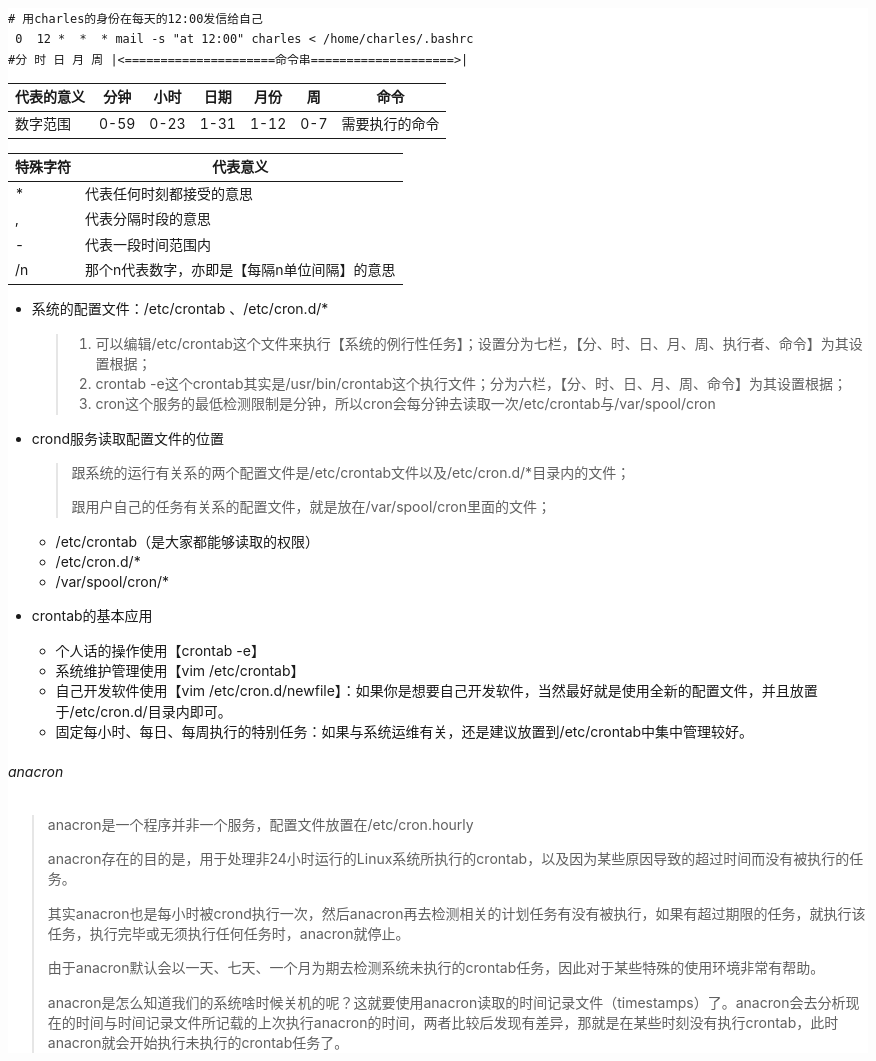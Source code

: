   ```shell
  # 用charles的身份在每天的12:00发信给自己
   0  12 *  *  * mail -s "at 12:00" charles < /home/charles/.bashrc
  #分 时 日 月 周 |<=====================命令串====================>|
  ```

| 代表的意义 | 分钟 | 小时 | 日期 | 月份 | 周   | 命令           |
| ---------- | ---- | ---- | ---- | ---- | ---- | -------------- |
| 数字范围   | 0-59 | 0-23 | 1-31 | 1-12 | 0-7  | 需要执行的命令 |

| 特殊字符 | 代表意义                                     |
| -------- | -------------------------------------------- |
| *        | 代表任何时刻都接受的意思                     |
| ,        | 代表分隔时段的意思                           |
| -        | 代表一段时间范围内                           |
| /n       | 那个n代表数字，亦即是【每隔n单位间隔】的意思 |

- 系统的配置文件：/etc/crontab 、/etc/cron.d/*

  > 1. 可以编辑/etc/crontab这个文件来执行【系统的例行性任务】；设置分为七栏，【分、时、日、月、周、执行者、命令】为其设置根据；
  > 2. crontab -e这个crontab其实是/usr/bin/crontab这个执行文件；分为六栏，【分、时、日、月、周、命令】为其设置根据；
  > 3. cron这个服务的最低检测限制是分钟，所以cron会每分钟去读取一次/etc/crontab与/var/spool/cron

- crond服务读取配置文件的位置

  > 跟系统的运行有关系的两个配置文件是/etc/crontab文件以及/etc/cron.d/*目录内的文件；
  >
  > 跟用户自己的任务有关系的配置文件，就是放在/var/spool/cron里面的文件；

  - /etc/crontab（是大家都能够读取的权限）
  - /etc/cron.d/*
  - /var/spool/cron/*

- crontab的基本应用

  - 个人话的操作使用【crontab -e】
  - 系统维护管理使用【vim /etc/crontab】
  - 自己开发软件使用【vim /etc/cron.d/newfile】：如果你是想要自己开发软件，当然最好就是使用全新的配置文件，并且放置于/etc/cron.d/目录内即可。
  - 固定每小时、每日、每周执行的特别任务：如果与系统运维有关，还是建议放置到/etc/crontab中集中管理较好。

###### anacron

> anacron是一个程序并非一个服务，配置文件放置在/etc/cron.hourly
>
> anacron存在的目的是，用于处理非24小时运行的Linux系统所执行的crontab，以及因为某些原因导致的超过时间而没有被执行的任务。
>
> 其实anacron也是每小时被crond执行一次，然后anacron再去检测相关的计划任务有没有被执行，如果有超过期限的任务，就执行该任务，执行完毕或无须执行任何任务时，anacron就停止。
>
> 由于anacron默认会以一天、七天、一个月为期去检测系统未执行的crontab任务，因此对于某些特殊的使用环境非常有帮助。
>
> anacron是怎么知道我们的系统啥时候关机的呢？这就要使用anacron读取的时间记录文件（timestamps）了。anacron会去分析现在的时间与时间记录文件所记载的上次执行anacron的时间，两者比较后发现有差异，那就是在某些时刻没有执行crontab，此时anacron就会开始执行未执行的crontab任务了。
